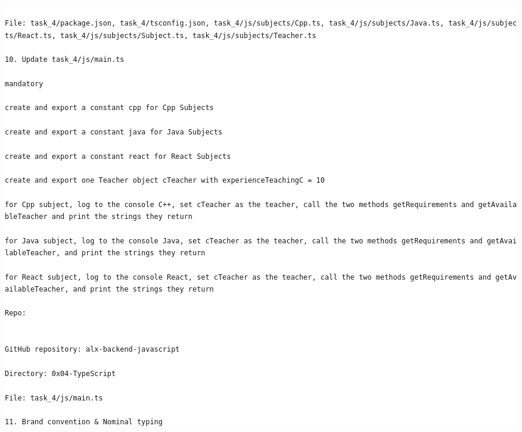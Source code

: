                                                                                                                                                                                                                                                                                                                         File: task_4/package.json, task_4/tsconfig.json, task_4/js/subjects/Cpp.ts, task_4/js/subjects/Java.ts, task_4/js/subjects/React.ts, task_4/js/subjects/Subject.ts, task_4/js/subjects/Teacher.ts
                                                                                                                                                                                                                                                                                                                        10. Update task_4/js/main.ts
                                                                                                                                                                                                                                                                                                                        mandatory
                                                                                                                                                                                                                                                                                                                        create and export a constant cpp for Cpp Subjects
                                                                                                                                                                                                                                                                                                                        create and export a constant java for Java Subjects
                                                                                                                                                                                                                                                                                                                        create and export a constant react for React Subjects
                                                                                                                                                                                                                                                                                                                        create and export one Teacher object cTeacher with experienceTeachingC = 10
                                                                                                                                                                                                                                                                                                                        for Cpp subject, log to the console C++, set cTeacher as the teacher, call the two methods getRequirements and getAvailableTeacher and print the strings they return
                                                                                                                                                                                                                                                                                                                        for Java subject, log to the console Java, set cTeacher as the teacher, call the two methods getRequirements and getAvailableTeacher, and print the strings they return
                                                                                                                                                                                                                                                                                                                        for React subject, log to the console React, set cTeacher as the teacher, call the two methods getRequirements and getAvailableTeacher, and print the strings they return
                                                                                                                                                                                                                                                                                                                        Repo:

                                                                                                                                                                                                                                                                                                                        GitHub repository: alx-backend-javascript
                                                                                                                                                                                                                                                                                                                        Directory: 0x04-TypeScript
                                                                                                                                                                                                                                                                                                                        File: task_4/js/main.ts
                                                                                                                                                                                                                                                                                                                        11. Brand convention & Nominal typing